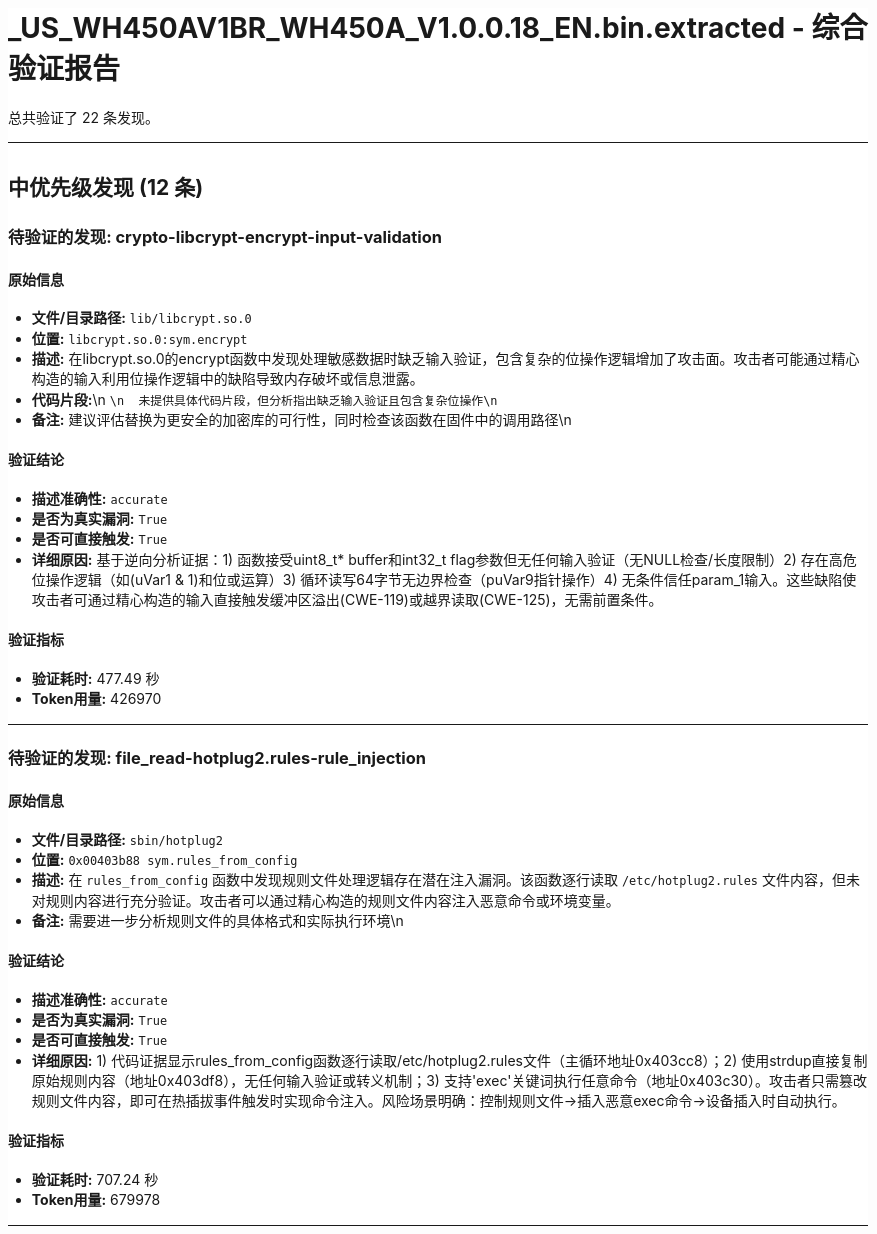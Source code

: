 # _US_WH450AV1BR_WH450A_V1.0.0.18_EN.bin.extracted - 综合验证报告

总共验证了 22 条发现。

---

## 中优先级发现 (12 条)

### 待验证的发现: crypto-libcrypt-encrypt-input-validation

#### 原始信息
- **文件/目录路径:** `lib/libcrypt.so.0`
- **位置:** `libcrypt.so.0:sym.encrypt`
- **描述:** 在libcrypt.so.0的encrypt函数中发现处理敏感数据时缺乏输入验证，包含复杂的位操作逻辑增加了攻击面。攻击者可能通过精心构造的输入利用位操作逻辑中的缺陷导致内存破坏或信息泄露。
- **代码片段:**\n  ```\n  未提供具体代码片段，但分析指出缺乏输入验证且包含复杂位操作\n  ```
- **备注:** 建议评估替换为更安全的加密库的可行性，同时检查该函数在固件中的调用路径\n
#### 验证结论
- **描述准确性:** `accurate`
- **是否为真实漏洞:** `True`
- **是否可直接触发:** `True`
- **详细原因:** 基于逆向分析证据：1) 函数接受uint8_t* buffer和int32_t flag参数但无任何输入验证（无NULL检查/长度限制）2) 存在高危位操作逻辑（如(uVar1 & 1)和位或运算）3) 循环读写64字节无边界检查（puVar9指针操作）4) 无条件信任param_1输入。这些缺陷使攻击者可通过精心构造的输入直接触发缓冲区溢出(CWE-119)或越界读取(CWE-125)，无需前置条件。

#### 验证指标
- **验证耗时:** 477.49 秒
- **Token用量:** 426970

---

### 待验证的发现: file_read-hotplug2.rules-rule_injection

#### 原始信息
- **文件/目录路径:** `sbin/hotplug2`
- **位置:** `0x00403b88 sym.rules_from_config`
- **描述:** 在 `rules_from_config` 函数中发现规则文件处理逻辑存在潜在注入漏洞。该函数逐行读取 `/etc/hotplug2.rules` 文件内容，但未对规则内容进行充分验证。攻击者可以通过精心构造的规则文件内容注入恶意命令或环境变量。
- **备注:** 需要进一步分析规则文件的具体格式和实际执行环境\n
#### 验证结论
- **描述准确性:** `accurate`
- **是否为真实漏洞:** `True`
- **是否可直接触发:** `True`
- **详细原因:** 1) 代码证据显示rules_from_config函数逐行读取/etc/hotplug2.rules文件（主循环地址0x403cc8）；2) 使用strdup直接复制原始规则内容（地址0x403df8），无任何输入验证或转义机制；3) 支持'exec'关键词执行任意命令（地址0x403c30）。攻击者只需篡改规则文件内容，即可在热插拔事件触发时实现命令注入。风险场景明确：控制规则文件→插入恶意exec命令→设备插入时自动执行。

#### 验证指标
- **验证耗时:** 707.24 秒
- **Token用量:** 679978

---